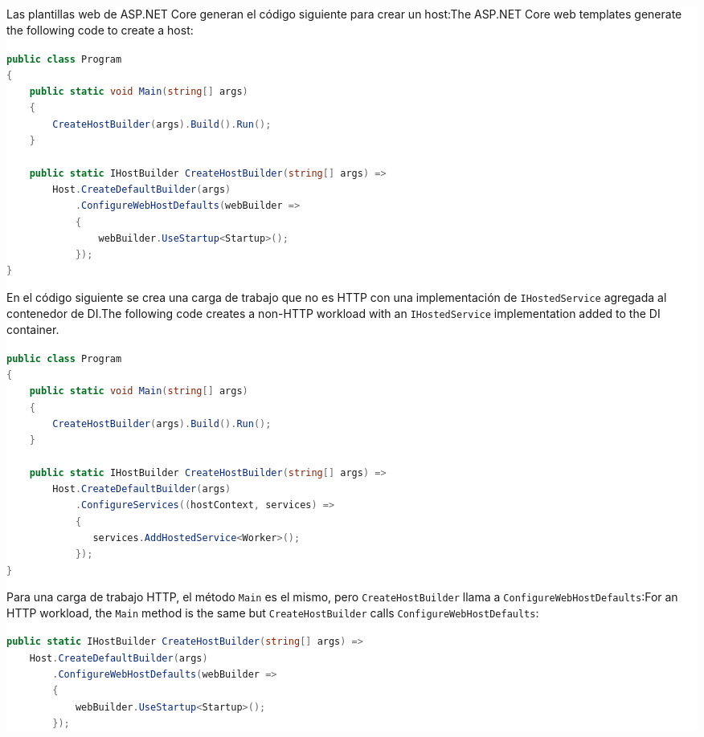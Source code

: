 <span data-ttu-id="07b3c-122">Las plantillas web de ASP.NET Core generan el código siguiente para crear un host:</span><span class="sxs-lookup"><span data-stu-id="07b3c-122">The ASP.NET Core web templates generate the following code to create a host:</span></span>

```csharp
public class Program
{
    public static void Main(string[] args)
    {
        CreateHostBuilder(args).Build().Run();
    }

    public static IHostBuilder CreateHostBuilder(string[] args) =>
        Host.CreateDefaultBuilder(args)
            .ConfigureWebHostDefaults(webBuilder =>
            {
                webBuilder.UseStartup<Startup>();
            });
}
```

<span data-ttu-id="07b3c-123">En el código siguiente se crea una carga de trabajo que no es HTTP con una implementación de `IHostedService` agregada al contenedor de DI.</span><span class="sxs-lookup"><span data-stu-id="07b3c-123">The following code creates a non-HTTP workload with an `IHostedService` implementation added to the DI container.</span></span>

```csharp
public class Program
{
    public static void Main(string[] args)
    {
        CreateHostBuilder(args).Build().Run();
    }

    public static IHostBuilder CreateHostBuilder(string[] args) =>
        Host.CreateDefaultBuilder(args)
            .ConfigureServices((hostContext, services) =>
            {
               services.AddHostedService<Worker>();
            });
}
```

<span data-ttu-id="07b3c-124">Para una carga de trabajo HTTP, el método `Main` es el mismo, pero `CreateHostBuilder` llama a `ConfigureWebHostDefaults`:</span><span class="sxs-lookup"><span data-stu-id="07b3c-124">For an HTTP workload, the `Main` method is the same but `CreateHostBuilder` calls `ConfigureWebHostDefaults`:</span></span>

```csharp
public static IHostBuilder CreateHostBuilder(string[] args) =>
    Host.CreateDefaultBuilder(args)
        .ConfigureWebHostDefaults(webBuilder =>
        {
            webBuilder.UseStartup<Startup>();
        });
```
